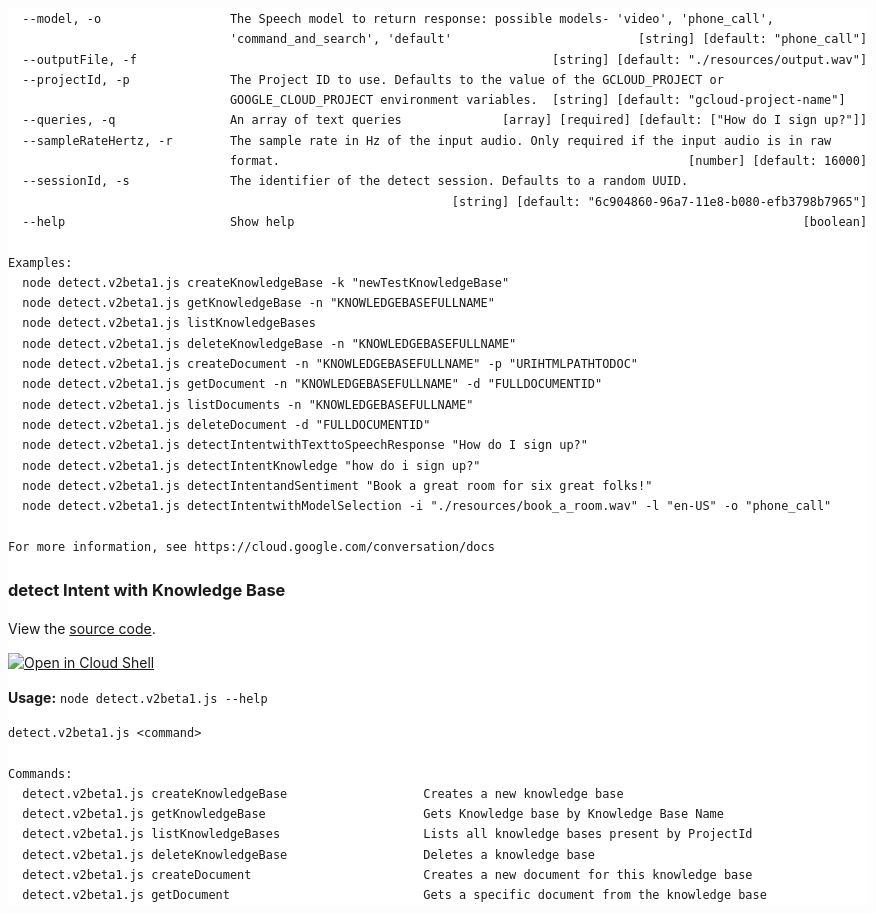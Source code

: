 ```
  --model, -o                  The Speech model to return response: possible models- 'video', 'phone_call',
                               'command_and_search', 'default'                          [string] [default: "phone_call"]
  --outputFile, -f                                                          [string] [default: "./resources/output.wav"]
  --projectId, -p              The Project ID to use. Defaults to the value of the GCLOUD_PROJECT or
                               GOOGLE_CLOUD_PROJECT environment variables.  [string] [default: "gcloud-project-name"]
  --queries, -q                An array of text queries              [array] [required] [default: ["How do I sign up?"]]
  --sampleRateHertz, -r        The sample rate in Hz of the input audio. Only required if the input audio is in raw
                               format.                                                         [number] [default: 16000]
  --sessionId, -s              The identifier of the detect session. Defaults to a random UUID.
                                                              [string] [default: "6c904860-96a7-11e8-b080-efb3798b7965"]
  --help                       Show help                                                                       [boolean]

Examples:
  node detect.v2beta1.js createKnowledgeBase -k "newTestKnowledgeBase"
  node detect.v2beta1.js getKnowledgeBase -n "KNOWLEDGEBASEFULLNAME"
  node detect.v2beta1.js listKnowledgeBases
  node detect.v2beta1.js deleteKnowledgeBase -n "KNOWLEDGEBASEFULLNAME"
  node detect.v2beta1.js createDocument -n "KNOWLEDGEBASEFULLNAME" -p "URIHTMLPATHTODOC"
  node detect.v2beta1.js getDocument -n "KNOWLEDGEBASEFULLNAME" -d "FULLDOCUMENTID"
  node detect.v2beta1.js listDocuments -n "KNOWLEDGEBASEFULLNAME"
  node detect.v2beta1.js deleteDocument -d "FULLDOCUMENTID"
  node detect.v2beta1.js detectIntentwithTexttoSpeechResponse "How do I sign up?"
  node detect.v2beta1.js detectIntentKnowledge "how do i sign up?"
  node detect.v2beta1.js detectIntentandSentiment "Book a great room for six great folks!"
  node detect.v2beta1.js detectIntentwithModelSelection -i "./resources/book_a_room.wav" -l "en-US" -o "phone_call"

For more information, see https://cloud.google.com/conversation/docs
```

[dialogflow_detect_intent_with_texttospeech_response_10_docs]: https://dialogflow.com/docs/reference/api-v2/rpc/google.cloud.dialogflow.v2beta1#google.cloud.dialogflow.v2beta1.detectIntentwithtexttospeechresponse
[dialogflow_detect_intent_with_texttospeech_response_10_code]: detect.v2beta1.js

### detect Intent with Knowledge Base

View the [source code][dialogflow_detect_intent_knowledge_11_code].

[![Open in Cloud Shell][shell_img]](https://console.cloud.google.com/cloudshell/open?git_repo=https://github.com/dialogflow/dialogflow-nodejs-client-v2&page=editor&open_in_editor=samples/detect.v2beta1.js,samples/README.md)

__Usage:__ `node detect.v2beta1.js --help`

```
detect.v2beta1.js <command>

Commands:
  detect.v2beta1.js createKnowledgeBase                   Creates a new knowledge base
  detect.v2beta1.js getKnowledgeBase                      Gets Knowledge base by Knowledge Base Name
  detect.v2beta1.js listKnowledgeBases                    Lists all knowledge bases present by ProjectId
  detect.v2beta1.js deleteKnowledgeBase                   Deletes a knowledge base
  detect.v2beta1.js createDocument                        Creates a new document for this knowledge base
  detect.v2beta1.js getDocument                           Gets a specific document from the knowledge base
```

[//]: # "This README.md file is auto-generated, all changes to this file will be lost."
[//]: # "To regenerate it, use `npm run generate-scaffolding`."
[dialogflow_detect_intent_text_0_docs]: https://dialogflow.com/docs/reference/api-v2/rpc/google.cloud.dialogflow.v2beta1#google.cloud.dialogflow.v2beta1.DetectIntentRequest
[dialogflow_detect_intent_text_0_code]: detect.js
[dialogflow_create_knowledge_base_1_docs]: https://dialogflow.com/docs/reference/api-v2/rpc/google.cloud.dialogflow.v2beta1#google.cloud.dialogflow.v2beta1.createKnowledgeBase
[dialogflow_create_knowledge_base_1_code]: detect.v2beta1.js
[dialogflow_get_knowledge_base_2_docs]: https://dialogflow.com/docs/reference/api-v2/rpc/google.cloud.dialogflow.v2beta1#google.cloud.dialogflow.v2beta1.getKnowledgeBase
[dialogflow_get_knowledge_base_2_code]: detect.v2beta1.js
[dialogflow_list_knowledge_base_3_docs]: https://dialogflow.com/docs/reference/api-v2/rpc/google.cloud.dialogflow.v2beta1#google.cloud.dialogflow.v2beta1.listKnowledgeBase
[dialogflow_list_knowledge_base_3_code]: detect.v2beta1.js
[dialogflow_delete_knowledge_base_4_docs]: https://dialogflow.com/docs/reference/api-v2/rpc/google.cloud.dialogflow.v2beta1#google.cloud.dialogflow.v2beta1.deleteKnowledgeBase
[dialogflow_delete_knowledge_base_4_code]: detect.v2beta1.js
[dialogflow_create_document_5_docs]: https://dialogflow.com/docs/reference/api-v2/rpc/google.cloud.dialogflow.v2beta1#google.cloud.dialogflow.v2beta1.createDocument
[dialogflow_create_document_5_code]: detect.v2beta1.js
[dialogflow_list_document_6_docs]: https://dialogflow.com/docs/reference/api-v2/rpc/google.cloud.dialogflow.v2beta1#google.cloud.dialogflow.v2beta1.listDocuments
[dialogflow_list_document_6_code]: detect.v2beta1.js
[dialogflow_get_document_7_docs]: https://dialogflow.com/docs/reference/api-v2/rpc/google.cloud.dialogflow.v2beta1#google.cloud.dialogflow.v2beta1.getDocument
[dialogflow_get_document_7_code]: detect.v2beta1.js
[dialogflow_delete_document_8_docs]: https://dialogflow.com/docs/reference/api-v2/rpc/google.cloud.dialogflow.v2beta1#google.cloud.dialogflow.v2beta1.deleteDocument
[dialogflow_delete_document_8_code]: detect.v2beta1.js
[dialogflow_detect_intent_with_sentiment_analysis_9_docs]: https://dialogflow.com/docs/reference/api-v2/rpc/google.cloud.dialogflow.v2beta1#google.cloud.dialogflow.v2beta1.detectIntentwithSentimentAnalysis
[dialogflow_detect_intent_with_sentiment_analysis_9_code]: detect.v2beta1.js
[dialogflow_detect_intent_knowledge_11_docs]: https://dialogflow.com/docs/reference/api-v2/rpc/google.cloud.dialogflow.v2beta1#google.cloud.dialogflow.v2beta1.detectIntentknowledge
[dialogflow_detect_intent_knowledge_11_code]: detect.v2beta1.js
[dialogflow_detect_intent_audio_12_docs]: https://dialogflow.com/docs/reference/api-v2/rpc/google.cloud.dialogflow.v2beta1#google.cloud.dialogflow.v2beta1.DetectIntentRequest
[dialogflow_detect_intent_audio_12_code]: detect.js
[dialogflow_detect_intent_streaming_13_docs]: https://dialogflow.com/docs/reference/api-v2/rpc/google.cloud.dialogflow.v2beta1#google.cloud.dialogflow.v2beta1.DetectIntentRequest
[dialogflow_detect_intent_streaming_13_code]: detect.js
[dialogflow_create_entity_14_docs]: https://dialogflow.com/docs/reference/api-v2/rpc/google.cloud.dialogflow.v2beta1#google.cloud.dialogflow.v2beta1.EntityTypes.CreateEntityType
[dialogflow_create_entity_14_code]: resource.js
[dialogflow_delete_entity_15_docs]: https://dialogflow.com/docs/reference/api-v2/rpc/google.cloud.dialogflow.v2beta1#google.cloud.dialogflow.v2beta1.EntityTypes.DeleteEntityType
[dialogflow_delete_entity_15_code]: resource.js
[dialogflow_create_intent_16_docs]: https://dialogflow.com/docs/reference/api-v2/rpc/google.cloud.dialogflow.v2beta1#google.cloud.dialogflow.v2beta1.Intents.CreateIntent
[dialogflow_create_intent_16_code]: resource.js
[dialogflow_delete_intent_17_docs]: https://dialogflow.com/docs/reference/api-v2/rpc/google.cloud.dialogflow.v2beta1#google.cloud.dialogflow.v2beta1.Intents.DeleteIntent
[dialogflow_delete_intent_17_code]: resource.js
[dialogflow_create_context_18_docs]: https://dialogflow.com/docs/reference/api-v2/rpc/google.cloud.dialogflow.v2beta1#google.cloud.dialogflow.v2beta1.Contexts.CreateContext
[dialogflow_create_context_18_code]: resource.js
[dialogflow_delete_context_19_docs]: https://dialogflow.com/docs/reference/api-v2/rpc/google.cloud.dialogflow.v2beta1#google.cloud.dialogflow.v2beta1.Contexts.DeleteContext
[dialogflow_delete_context_19_code]: resource.js
[dialogflow_create_session_entity_type_20_docs]: https://dialogflow.com/docs/reference/api-v2/rpc/google.cloud.dialogflow.v2beta1#google.cloud.dialogflow.v2beta1.SessionEntityTypes.CreateSessionEntityType
[dialogflow_create_session_entity_type_20_code]: resource.js
[dialogflow_delete_session_entity_type_21_docs]: https://dialogflow.com/docs/reference/api-v2/rpc/google.cloud.dialogflow.v2beta1#google.cloud.dialogflow.v2beta1.SessionEntityTypes.DeleteSessionEntityType
[dialogflow_delete_session_entity_type_21_code]: resource.js
[shell_img]: https://gstatic.com/cloudssh/images/open-btn.png
[shell_link]: https://console.cloud.google.com/cloudshell/open?git_repo=https://github.com/dialogflow/dialogflow-nodejs-client-v2&page=editor&open_in_editor=samples/README.md